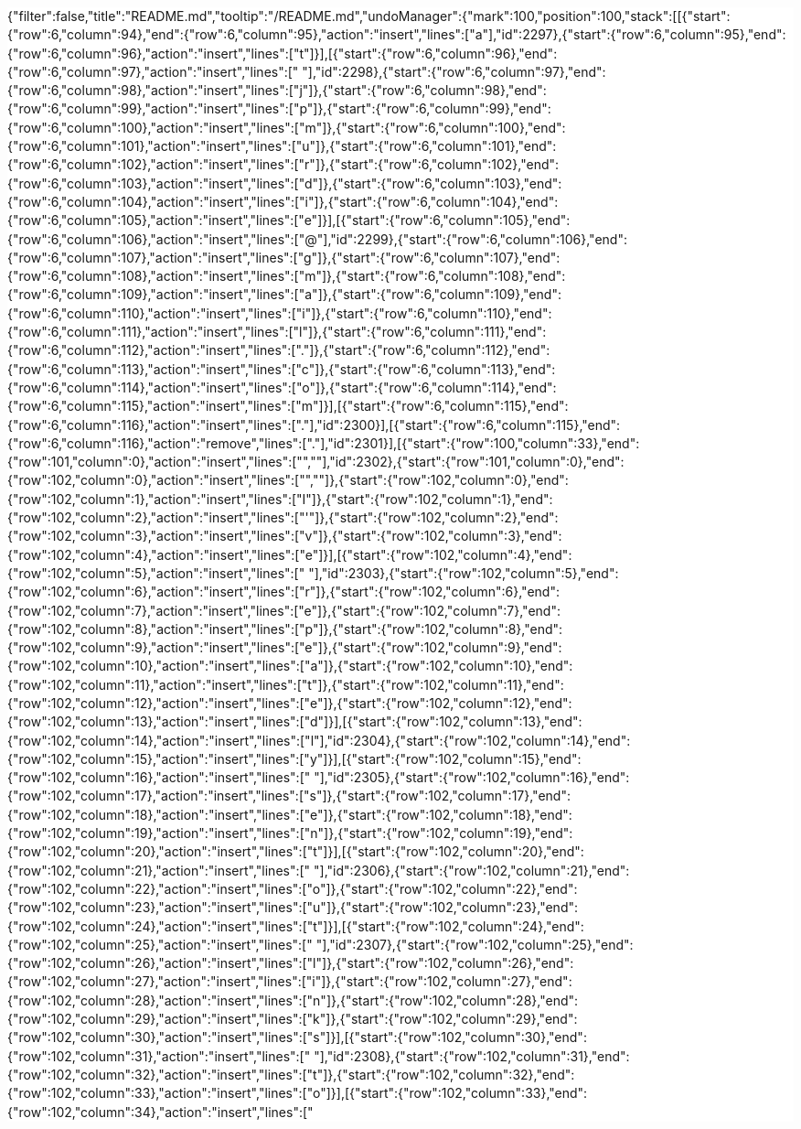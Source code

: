 {"filter":false,"title":"README.md","tooltip":"/README.md","undoManager":{"mark":100,"position":100,"stack":[[{"start":{"row":6,"column":94},"end":{"row":6,"column":95},"action":"insert","lines":["a"],"id":2297},{"start":{"row":6,"column":95},"end":{"row":6,"column":96},"action":"insert","lines":["t"]}],[{"start":{"row":6,"column":96},"end":{"row":6,"column":97},"action":"insert","lines":[" "],"id":2298},{"start":{"row":6,"column":97},"end":{"row":6,"column":98},"action":"insert","lines":["j"]},{"start":{"row":6,"column":98},"end":{"row":6,"column":99},"action":"insert","lines":["p"]},{"start":{"row":6,"column":99},"end":{"row":6,"column":100},"action":"insert","lines":["m"]},{"start":{"row":6,"column":100},"end":{"row":6,"column":101},"action":"insert","lines":["u"]},{"start":{"row":6,"column":101},"end":{"row":6,"column":102},"action":"insert","lines":["r"]},{"start":{"row":6,"column":102},"end":{"row":6,"column":103},"action":"insert","lines":["d"]},{"start":{"row":6,"column":103},"end":{"row":6,"column":104},"action":"insert","lines":["i"]},{"start":{"row":6,"column":104},"end":{"row":6,"column":105},"action":"insert","lines":["e"]}],[{"start":{"row":6,"column":105},"end":{"row":6,"column":106},"action":"insert","lines":["@"],"id":2299},{"start":{"row":6,"column":106},"end":{"row":6,"column":107},"action":"insert","lines":["g"]},{"start":{"row":6,"column":107},"end":{"row":6,"column":108},"action":"insert","lines":["m"]},{"start":{"row":6,"column":108},"end":{"row":6,"column":109},"action":"insert","lines":["a"]},{"start":{"row":6,"column":109},"end":{"row":6,"column":110},"action":"insert","lines":["i"]},{"start":{"row":6,"column":110},"end":{"row":6,"column":111},"action":"insert","lines":["l"]},{"start":{"row":6,"column":111},"end":{"row":6,"column":112},"action":"insert","lines":["."]},{"start":{"row":6,"column":112},"end":{"row":6,"column":113},"action":"insert","lines":["c"]},{"start":{"row":6,"column":113},"end":{"row":6,"column":114},"action":"insert","lines":["o"]},{"start":{"row":6,"column":114},"end":{"row":6,"column":115},"action":"insert","lines":["m"]}],[{"start":{"row":6,"column":115},"end":{"row":6,"column":116},"action":"insert","lines":["."],"id":2300}],[{"start":{"row":6,"column":115},"end":{"row":6,"column":116},"action":"remove","lines":["."],"id":2301}],[{"start":{"row":100,"column":33},"end":{"row":101,"column":0},"action":"insert","lines":["",""],"id":2302},{"start":{"row":101,"column":0},"end":{"row":102,"column":0},"action":"insert","lines":["",""]},{"start":{"row":102,"column":0},"end":{"row":102,"column":1},"action":"insert","lines":["I"]},{"start":{"row":102,"column":1},"end":{"row":102,"column":2},"action":"insert","lines":["'"]},{"start":{"row":102,"column":2},"end":{"row":102,"column":3},"action":"insert","lines":["v"]},{"start":{"row":102,"column":3},"end":{"row":102,"column":4},"action":"insert","lines":["e"]}],[{"start":{"row":102,"column":4},"end":{"row":102,"column":5},"action":"insert","lines":[" "],"id":2303},{"start":{"row":102,"column":5},"end":{"row":102,"column":6},"action":"insert","lines":["r"]},{"start":{"row":102,"column":6},"end":{"row":102,"column":7},"action":"insert","lines":["e"]},{"start":{"row":102,"column":7},"end":{"row":102,"column":8},"action":"insert","lines":["p"]},{"start":{"row":102,"column":8},"end":{"row":102,"column":9},"action":"insert","lines":["e"]},{"start":{"row":102,"column":9},"end":{"row":102,"column":10},"action":"insert","lines":["a"]},{"start":{"row":102,"column":10},"end":{"row":102,"column":11},"action":"insert","lines":["t"]},{"start":{"row":102,"column":11},"end":{"row":102,"column":12},"action":"insert","lines":["e"]},{"start":{"row":102,"column":12},"end":{"row":102,"column":13},"action":"insert","lines":["d"]}],[{"start":{"row":102,"column":13},"end":{"row":102,"column":14},"action":"insert","lines":["l"],"id":2304},{"start":{"row":102,"column":14},"end":{"row":102,"column":15},"action":"insert","lines":["y"]}],[{"start":{"row":102,"column":15},"end":{"row":102,"column":16},"action":"insert","lines":[" "],"id":2305},{"start":{"row":102,"column":16},"end":{"row":102,"column":17},"action":"insert","lines":["s"]},{"start":{"row":102,"column":17},"end":{"row":102,"column":18},"action":"insert","lines":["e"]},{"start":{"row":102,"column":18},"end":{"row":102,"column":19},"action":"insert","lines":["n"]},{"start":{"row":102,"column":19},"end":{"row":102,"column":20},"action":"insert","lines":["t"]}],[{"start":{"row":102,"column":20},"end":{"row":102,"column":21},"action":"insert","lines":[" "],"id":2306},{"start":{"row":102,"column":21},"end":{"row":102,"column":22},"action":"insert","lines":["o"]},{"start":{"row":102,"column":22},"end":{"row":102,"column":23},"action":"insert","lines":["u"]},{"start":{"row":102,"column":23},"end":{"row":102,"column":24},"action":"insert","lines":["t"]}],[{"start":{"row":102,"column":24},"end":{"row":102,"column":25},"action":"insert","lines":[" "],"id":2307},{"start":{"row":102,"column":25},"end":{"row":102,"column":26},"action":"insert","lines":["l"]},{"start":{"row":102,"column":26},"end":{"row":102,"column":27},"action":"insert","lines":["i"]},{"start":{"row":102,"column":27},"end":{"row":102,"column":28},"action":"insert","lines":["n"]},{"start":{"row":102,"column":28},"end":{"row":102,"column":29},"action":"insert","lines":["k"]},{"start":{"row":102,"column":29},"end":{"row":102,"column":30},"action":"insert","lines":["s"]}],[{"start":{"row":102,"column":30},"end":{"row":102,"column":31},"action":"insert","lines":[" "],"id":2308},{"start":{"row":102,"column":31},"end":{"row":102,"column":32},"action":"insert","lines":["t"]},{"start":{"row":102,"column":32},"end":{"row":102,"column":33},"action":"insert","lines":["o"]}],[{"start":{"row":102,"column":33},"end":{"row":102,"column":34},"action":"insert","lines":["